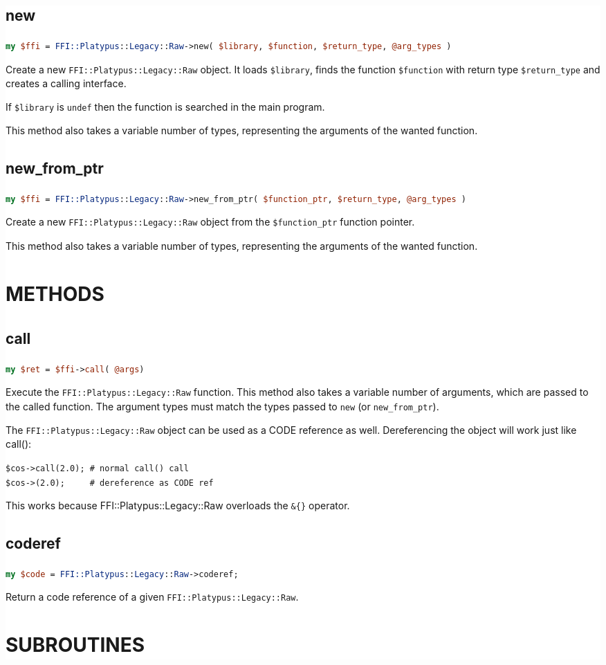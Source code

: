 ## new

```perl
my $ffi = FFI::Platypus::Legacy::Raw->new( $library, $function, $return_type, @arg_types )
```

Create a new `FFI::Platypus::Legacy::Raw` object. It loads `$library`, finds the function
`$function` with return type `$return_type` and creates a calling interface.

If `$library` is `undef` then the function is searched in the main program.

This method also takes a variable number of types, representing the arguments
of the wanted function.

## new\_from\_ptr

```perl
my $ffi = FFI::Platypus::Legacy::Raw->new_from_ptr( $function_ptr, $return_type, @arg_types )
```

Create a new `FFI::Platypus::Legacy::Raw` object from the `$function_ptr` function pointer.

This method also takes a variable number of types, representing the arguments
of the wanted function.

# METHODS

## call

```perl
my $ret = $ffi->call( @args)
```

Execute the `FFI::Platypus::Legacy::Raw` function. This method also takes a variable number of
arguments, which are passed to the called function. The argument types must
match the types passed to `new` (or `new_from_ptr`).

The `FFI::Platypus::Legacy::Raw` object can be used as a CODE reference as well. Dereferencing
the object will work just like call():

```
$cos->call(2.0); # normal call() call
$cos->(2.0);     # dereference as CODE ref
```

This works because FFI::Platypus::Legacy::Raw overloads the `&{}` operator.

## coderef

```perl
my $code = FFI::Platypus::Legacy::Raw->coderef;
```

Return a code reference of a given `FFI::Platypus::Legacy::Raw`.

# SUBROUTINES
